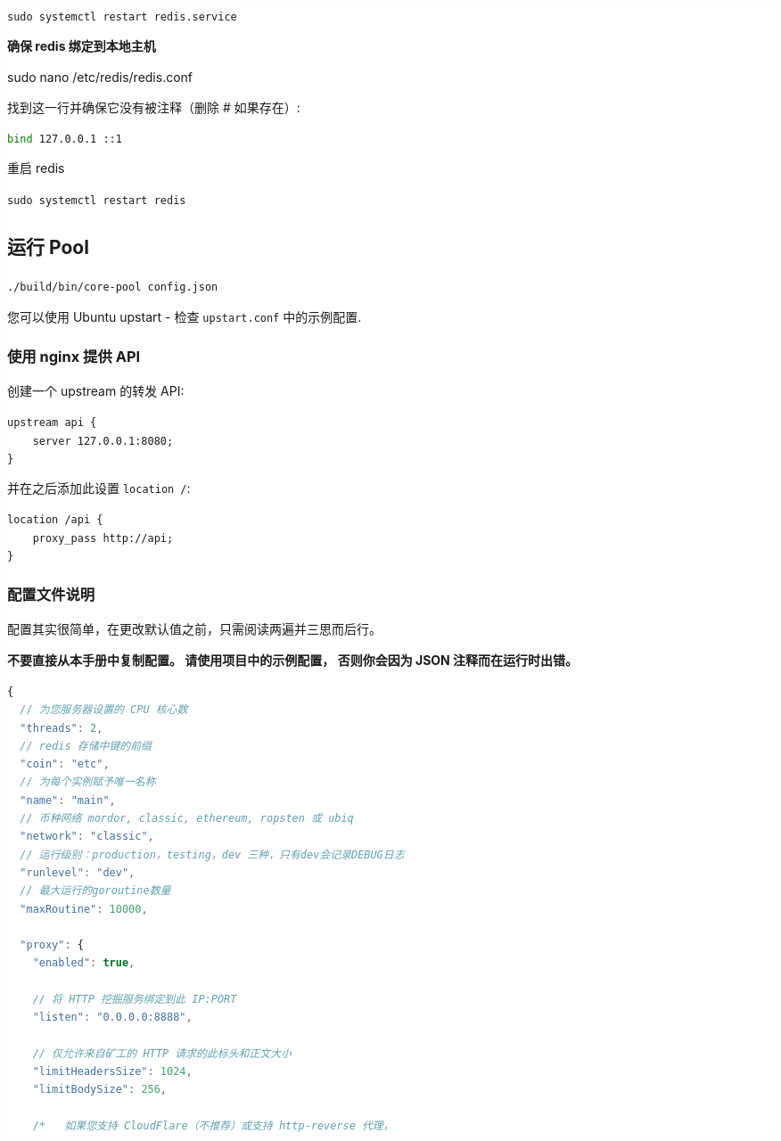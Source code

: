     sudo systemctl restart redis.service


**确保 redis 绑定到本地主机**

  sudo nano /etc/redis/redis.conf

找到这一行并确保它没有被注释（删除 # 如果存在）:

```bash
bind 127.0.0.1 ::1
```

重启 redis

    sudo systemctl restart redis

## 运行 Pool

    ./build/bin/core-pool config.json

您可以使用 Ubuntu upstart - 检查 <code>upstart.conf</code> 中的示例配置.

### 使用 nginx 提供 API

创建一个 upstream 的转发 API:

    upstream api {
        server 127.0.0.1:8080;
    }

并在之后添加此设置 <code>location /</code>:

    location /api {
        proxy_pass http://api;
    }

### 配置文件说明

配置其实很简单，在更改默认值之前，只需阅读两遍并三思而后行。

**不要直接从本手册中复制配置。 请使用项目中的示例配置，
  否则你会因为 JSON 注释而在运行时出错。**

```javascript
{
  // 为您服务器设置的 CPU 核心数
  "threads": 2,
  // redis 存储中键的前缀
  "coin": "etc",
  // 为每个实例赋予唯一名称
  "name": "main",
  // 币种网络 mordor, classic, ethereum, ropsten 或 ubiq
  "network": "classic",
  // 运行级别：production，testing，dev 三种，只有dev会记录DEBUG日志
  "runlevel": "dev",
  // 最大运行的goroutine数量
  "maxRoutine": 10000,

  "proxy": {
    "enabled": true,

    // 将 HTTP 挖掘服务绑定到此 IP:PORT
    "listen": "0.0.0.0:8888",

    // 仅允许来自矿工的 HTTP 请求的此标头和正文大小
    "limitHeadersSize": 1024,
    "limitBodySize": 256,

    /*   如果您支持 CloudFlare（不推荐）或支持 http-reverse 代理，
```
